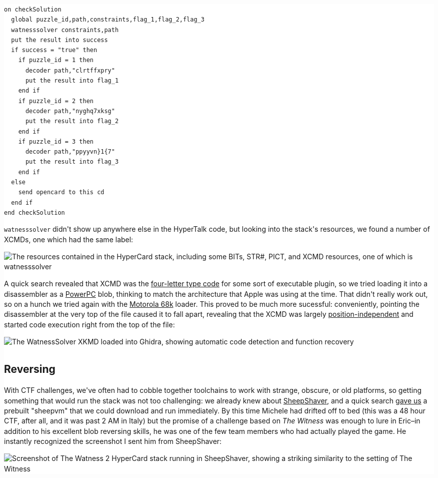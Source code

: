 ```
on checkSolution
  global puzzle_id,path,constraints,flag_1,flag_2,flag_3
  watnesssolver constraints,path
  put the result into success
  if success = "true" then
    if puzzle_id = 1 then
      decoder path,"clrtffxpry"
      put the result into flag_1
    end if
    if puzzle_id = 2 then
      decoder path,"nyghq7xksg"
      put the result into flag_2
    end if
    if puzzle_id = 3 then
      decoder path,"ppyyvn}1{7"
      put the result into flag_3
    end if
  else
    send opencard to this cd
  end if
end checkSolution
```

`watnesssolver` didn't show up anywhere else in the HyperTalk code, but looking into the stack's resources, we found a number of XCMDs, one which had the same label:

![The resources contained in the HyperCard stack, including some BITs, STR#, PICT, and XCMD resources, one of which is watnesssolver](HyperCardPreviewResources.png)

A quick search revealed that XCMD was the [four-letter type code](https://en.wikipedia.org/wiki/Resource_fork#Major_resource_types) for some sort of executable plugin, so we tried loading it into a disassembler as a [PowerPC](https://en.wikipedia.org/wiki/PowerPC) blob, thinking to match the architecture that Apple was using at the time. That didn't really work out, so on a hunch we tried again with the [Motorola 68k](https://en.wikipedia.org/wiki/Motorola_68000_series) loader. This proved to be much more sucessful: conveniently, pointing the disassembler at the very top of the file caused it to fall apart, revealing that the XCMD was largely [position-independent](https://en.wikipedia.org/wiki/Position-independent_code) and started code execution right from the top of the file:

![The WatnessSolver XKMD loaded into Ghidra, showing automatic code detection and function recovery](GhidraWatnessSolver.png)

## Reversing

With CTF challenges, we've often had to cobble together toolchains to work with strange, obscure, or old platforms, so getting something that would run the stack was not too challenging: we already knew about [SheepShaver](http://sheepshaver.cebix.net), and a quick search [gave us](https://jamesfriend.com.au/running-hypercard-stack-2014) a prebuilt "sheepvm" that we could download and run immediately. By this time Michele had drifted off to bed (this was a 48 hour CTF, after all, and it was past 2 AM in Italy) but the promise of a challenge based on *The Witness* was enough to lure in Eric–in addition to his excellent blob reversing skills, he was one of the few team members who had actually played the game. He instantly recognized the screenshot I sent him from SheepShaver:

![Screenshot of The Watness 2 HyperCard stack running in SheepShaver, showing a striking similarity to the setting of The Witness](SheepShaverTheWitness.png)
